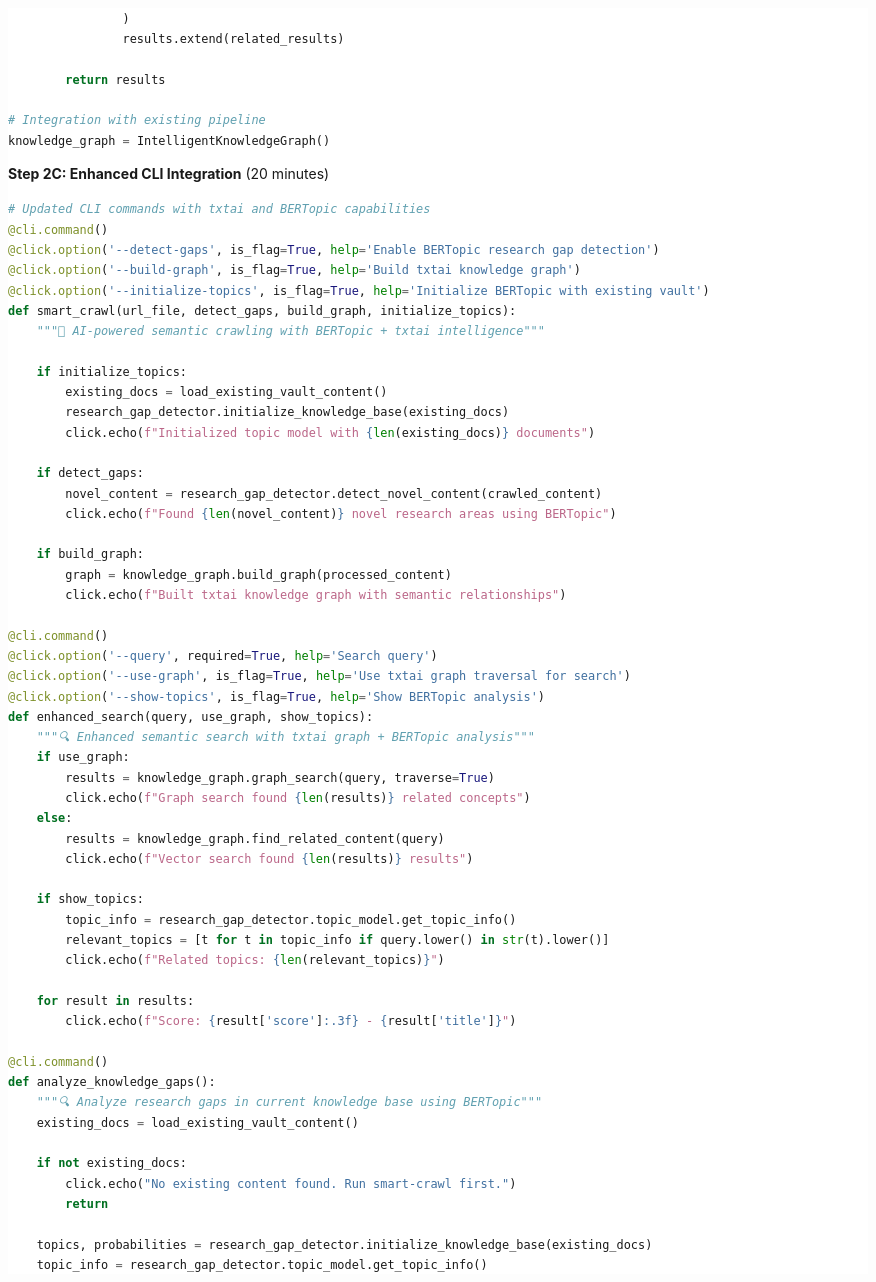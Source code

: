 ```python
                )
                results.extend(related_results)
        
        return results

# Integration with existing pipeline
knowledge_graph = IntelligentKnowledgeGraph()
```

**Step 2C: Enhanced CLI Integration** (20 minutes)
```python
# Updated CLI commands with txtai and BERTopic capabilities
@cli.command()
@click.option('--detect-gaps', is_flag=True, help='Enable BERTopic research gap detection')
@click.option('--build-graph', is_flag=True, help='Build txtai knowledge graph')
@click.option('--initialize-topics', is_flag=True, help='Initialize BERTopic with existing vault')
def smart_crawl(url_file, detect_gaps, build_graph, initialize_topics):
    """🧠 AI-powered semantic crawling with BERTopic + txtai intelligence"""
    
    if initialize_topics:
        existing_docs = load_existing_vault_content()
        research_gap_detector.initialize_knowledge_base(existing_docs)
        click.echo(f"Initialized topic model with {len(existing_docs)} documents")
    
    if detect_gaps:
        novel_content = research_gap_detector.detect_novel_content(crawled_content)
        click.echo(f"Found {len(novel_content)} novel research areas using BERTopic")
    
    if build_graph:
        graph = knowledge_graph.build_graph(processed_content)
        click.echo(f"Built txtai knowledge graph with semantic relationships")

@cli.command()
@click.option('--query', required=True, help='Search query')
@click.option('--use-graph', is_flag=True, help='Use txtai graph traversal for search')
@click.option('--show-topics', is_flag=True, help='Show BERTopic analysis')
def enhanced_search(query, use_graph, show_topics):
    """🔍 Enhanced semantic search with txtai graph + BERTopic analysis"""
    if use_graph:
        results = knowledge_graph.graph_search(query, traverse=True)
        click.echo(f"Graph search found {len(results)} related concepts")
    else:
        results = knowledge_graph.find_related_content(query)
        click.echo(f"Vector search found {len(results)} results")
    
    if show_topics:
        topic_info = research_gap_detector.topic_model.get_topic_info()
        relevant_topics = [t for t in topic_info if query.lower() in str(t).lower()]
        click.echo(f"Related topics: {len(relevant_topics)}")
    
    for result in results:
        click.echo(f"Score: {result['score']:.3f} - {result['title']}")

@cli.command()
def analyze_knowledge_gaps():
    """🔍 Analyze research gaps in current knowledge base using BERTopic"""
    existing_docs = load_existing_vault_content()
    
    if not existing_docs:
        click.echo("No existing content found. Run smart-crawl first.")
        return
    
    topics, probabilities = research_gap_detector.initialize_knowledge_base(existing_docs)
    topic_info = research_gap_detector.topic_model.get_topic_info()
```